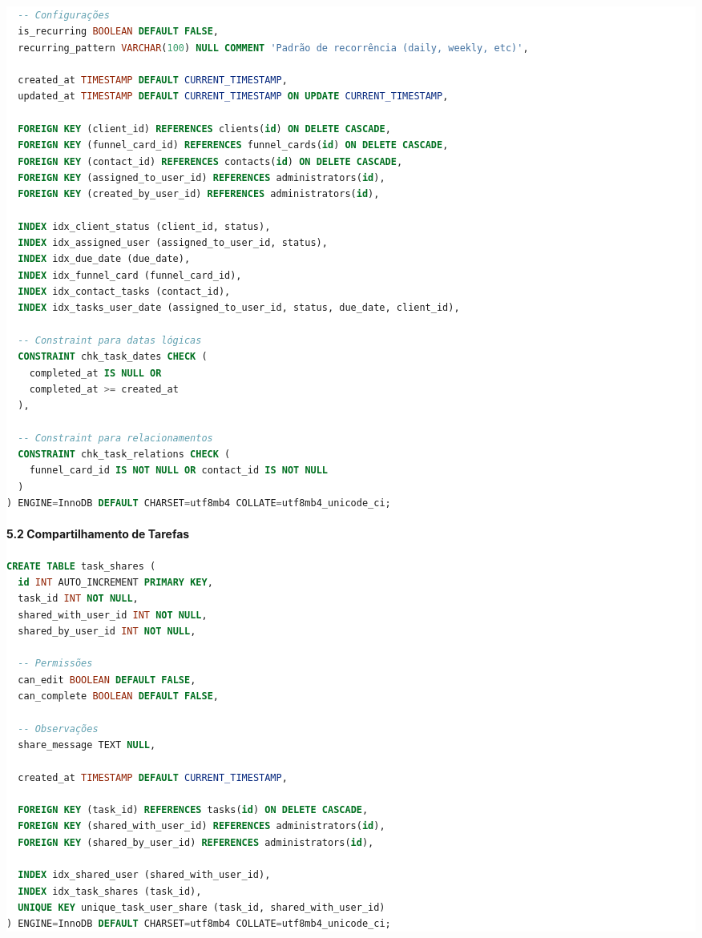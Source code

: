 ```sql
  -- Configurações
  is_recurring BOOLEAN DEFAULT FALSE,
  recurring_pattern VARCHAR(100) NULL COMMENT 'Padrão de recorrência (daily, weekly, etc)',
  
  created_at TIMESTAMP DEFAULT CURRENT_TIMESTAMP,
  updated_at TIMESTAMP DEFAULT CURRENT_TIMESTAMP ON UPDATE CURRENT_TIMESTAMP,
  
  FOREIGN KEY (client_id) REFERENCES clients(id) ON DELETE CASCADE,
  FOREIGN KEY (funnel_card_id) REFERENCES funnel_cards(id) ON DELETE CASCADE,
  FOREIGN KEY (contact_id) REFERENCES contacts(id) ON DELETE CASCADE,
  FOREIGN KEY (assigned_to_user_id) REFERENCES administrators(id),
  FOREIGN KEY (created_by_user_id) REFERENCES administrators(id),
  
  INDEX idx_client_status (client_id, status),
  INDEX idx_assigned_user (assigned_to_user_id, status),
  INDEX idx_due_date (due_date),
  INDEX idx_funnel_card (funnel_card_id),
  INDEX idx_contact_tasks (contact_id),
  INDEX idx_tasks_user_date (assigned_to_user_id, status, due_date, client_id),
  
  -- Constraint para datas lógicas
  CONSTRAINT chk_task_dates CHECK (
    completed_at IS NULL OR 
    completed_at >= created_at
  ),
  
  -- Constraint para relacionamentos
  CONSTRAINT chk_task_relations CHECK (
    funnel_card_id IS NOT NULL OR contact_id IS NOT NULL
  )
) ENGINE=InnoDB DEFAULT CHARSET=utf8mb4 COLLATE=utf8mb4_unicode_ci;
```

#### 5.2 Compartilhamento de Tarefas
```sql
CREATE TABLE task_shares (
  id INT AUTO_INCREMENT PRIMARY KEY,
  task_id INT NOT NULL,
  shared_with_user_id INT NOT NULL,
  shared_by_user_id INT NOT NULL,
  
  -- Permissões
  can_edit BOOLEAN DEFAULT FALSE,
  can_complete BOOLEAN DEFAULT FALSE,
  
  -- Observações
  share_message TEXT NULL,
  
  created_at TIMESTAMP DEFAULT CURRENT_TIMESTAMP,
  
  FOREIGN KEY (task_id) REFERENCES tasks(id) ON DELETE CASCADE,
  FOREIGN KEY (shared_with_user_id) REFERENCES administrators(id),
  FOREIGN KEY (shared_by_user_id) REFERENCES administrators(id),
  
  INDEX idx_shared_user (shared_with_user_id),
  INDEX idx_task_shares (task_id),
  UNIQUE KEY unique_task_user_share (task_id, shared_with_user_id)
) ENGINE=InnoDB DEFAULT CHARSET=utf8mb4 COLLATE=utf8mb4_unicode_ci;
```
